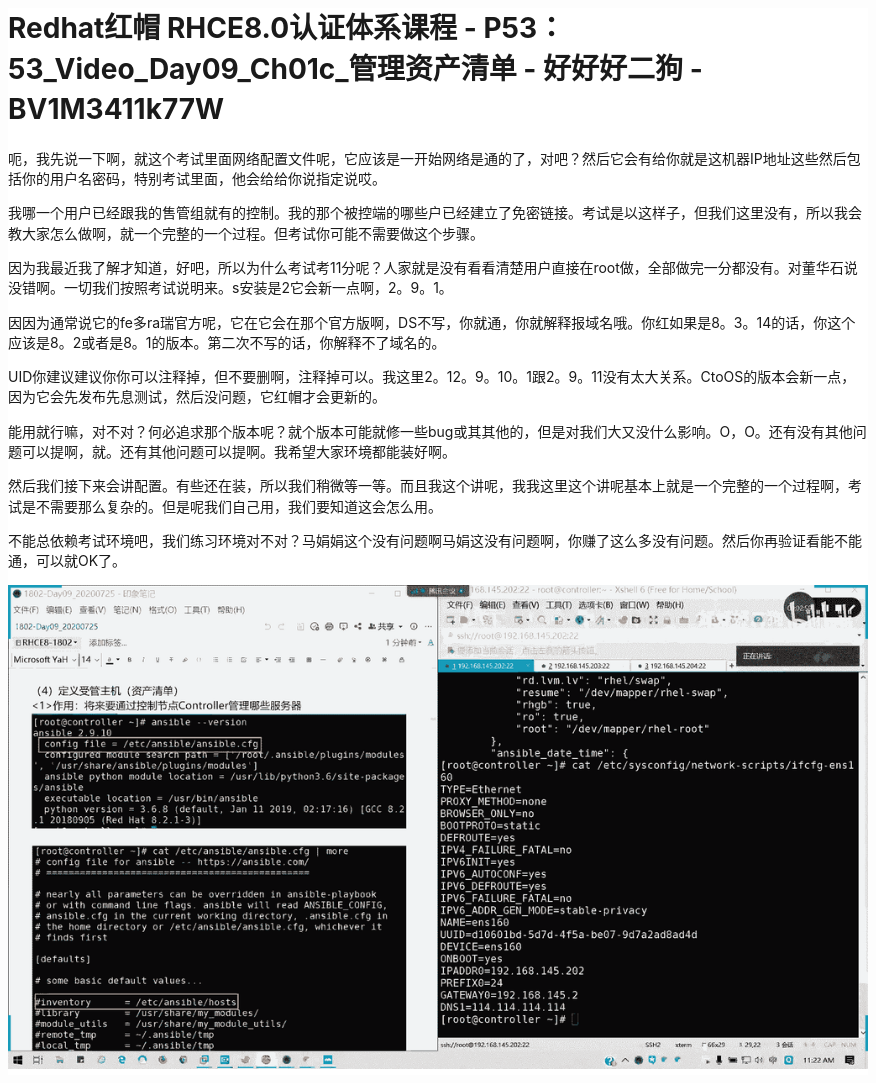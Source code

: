 # Redhat红帽 RHCE8.0认证体系课程 - P53：53_Video_Day09_Ch01c_管理资产清单 - 好好好二狗 - BV1M3411k77W

呃，我先说一下啊，就这个考试里面网络配置文件呢，它应该是一开始网络是通的了，对吧？然后它会有给你就是这机器IP地址这些然后包括你的用户名密码，特别考试里面，他会给给你说指定说哎。

我哪一个用户已经跟我的售管组就有的控制。我的那个被控端的哪些户已经建立了免密链接。考试是以这样子，但我们这里没有，所以我会教大家怎么做啊，就一个完整的一个过程。但考试你可能不需要做这个步骤。

因为我最近我了解才知道，好吧，所以为什么考试考11分呢？人家就是没有看看清楚用户直接在root做，全部做完一分都没有。对董华石说没错啊。一切我们按照考试说明来。s安装是2它会新一点啊，2。9。1。

因因为通常说它的fe多ra瑞官方呢，它在它会在那个官方版啊，DS不写，你就通，你就解释报域名哦。你红如果是8。3。14的话，你这个应该是8。2或者是8。1的版本。第二次不写的话，你解释不了域名的。

UID你建议建议你你可以注释掉，但不要删啊，注释掉可以。我这里2。12。9。10。1跟2。9。11没有太大关系。CtoOS的版本会新一点，因为它会先发布先息测试，然后没问题，它红帽才会更新的。

能用就行嘛，对不对？何必追求那个版本呢？就个版本可能就修一些bug或其其他的，但是对我们大又没什么影响。O，O。还有没有其他问题可以提啊，就。还有其他问题可以提啊。我希望大家环境都能装好啊。

然后我们接下来会讲配置。有些还在装，所以我们稍微等一等。而且我这个讲呢，我我这里这个讲呢基本上就是一个完整的一个过程啊，考试是不需要那么复杂的。但是呢我们自己用，我们要知道这会怎么用。

不能总依赖考试环境吧，我们练习环境对不对？马娟娟这个没有问题啊马娟这没有问题啊，你赚了这么多没有问题。然后你再验证看能不能通，可以就OK了。



![](img/e9b6d0eff08c9e33d891d33c71ac768d_1.png)
